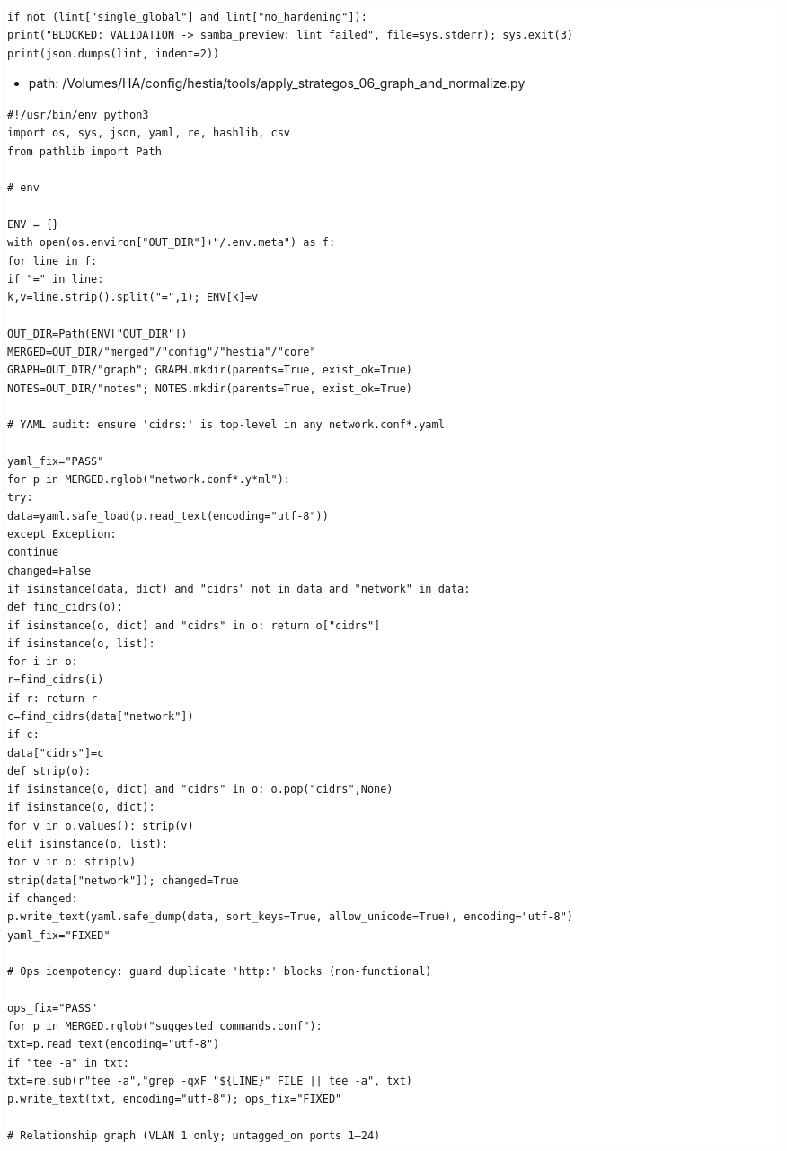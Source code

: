 ```
if not (lint["single_global"] and lint["no_hardening"]):
print("BLOCKED: VALIDATION -> samba_preview: lint failed", file=sys.stderr); sys.exit(3)
print(json.dumps(lint, indent=2))
```

- path: /Volumes/HA/config/hestia/tools/apply_strategos_06_graph_and_normalize.py
```
#!/usr/bin/env python3
import os, sys, json, yaml, re, hashlib, csv
from pathlib import Path

# env

ENV = {}
with open(os.environ["OUT_DIR"]+"/.env.meta") as f:
for line in f:
if "=" in line:
k,v=line.strip().split("=",1); ENV[k]=v

OUT_DIR=Path(ENV["OUT_DIR"])
MERGED=OUT_DIR/"merged"/"config"/"hestia"/"core"
GRAPH=OUT_DIR/"graph"; GRAPH.mkdir(parents=True, exist_ok=True)
NOTES=OUT_DIR/"notes"; NOTES.mkdir(parents=True, exist_ok=True)

# YAML audit: ensure 'cidrs:' is top-level in any network.conf*.yaml

yaml_fix="PASS"
for p in MERGED.rglob("network.conf*.y*ml"):
try:
data=yaml.safe_load(p.read_text(encoding="utf-8"))
except Exception:
continue
changed=False
if isinstance(data, dict) and "cidrs" not in data and "network" in data:
def find_cidrs(o):
if isinstance(o, dict) and "cidrs" in o: return o["cidrs"]
if isinstance(o, list):
for i in o:
r=find_cidrs(i)
if r: return r
c=find_cidrs(data["network"])
if c:
data["cidrs"]=c
def strip(o):
if isinstance(o, dict) and "cidrs" in o: o.pop("cidrs",None)
if isinstance(o, dict):
for v in o.values(): strip(v)
elif isinstance(o, list):
for v in o: strip(v)
strip(data["network"]); changed=True
if changed:
p.write_text(yaml.safe_dump(data, sort_keys=True, allow_unicode=True), encoding="utf-8")
yaml_fix="FIXED"

# Ops idempotency: guard duplicate 'http:' blocks (non-functional)

ops_fix="PASS"
for p in MERGED.rglob("suggested_commands.conf"):
txt=p.read_text(encoding="utf-8")
if "tee -a" in txt:
txt=re.sub(r"tee -a","grep -qxF "${LINE}" FILE || tee -a", txt)
p.write_text(txt, encoding="utf-8"); ops_fix="FIXED"

# Relationship graph (VLAN 1 only; untagged_on ports 1–24)
```